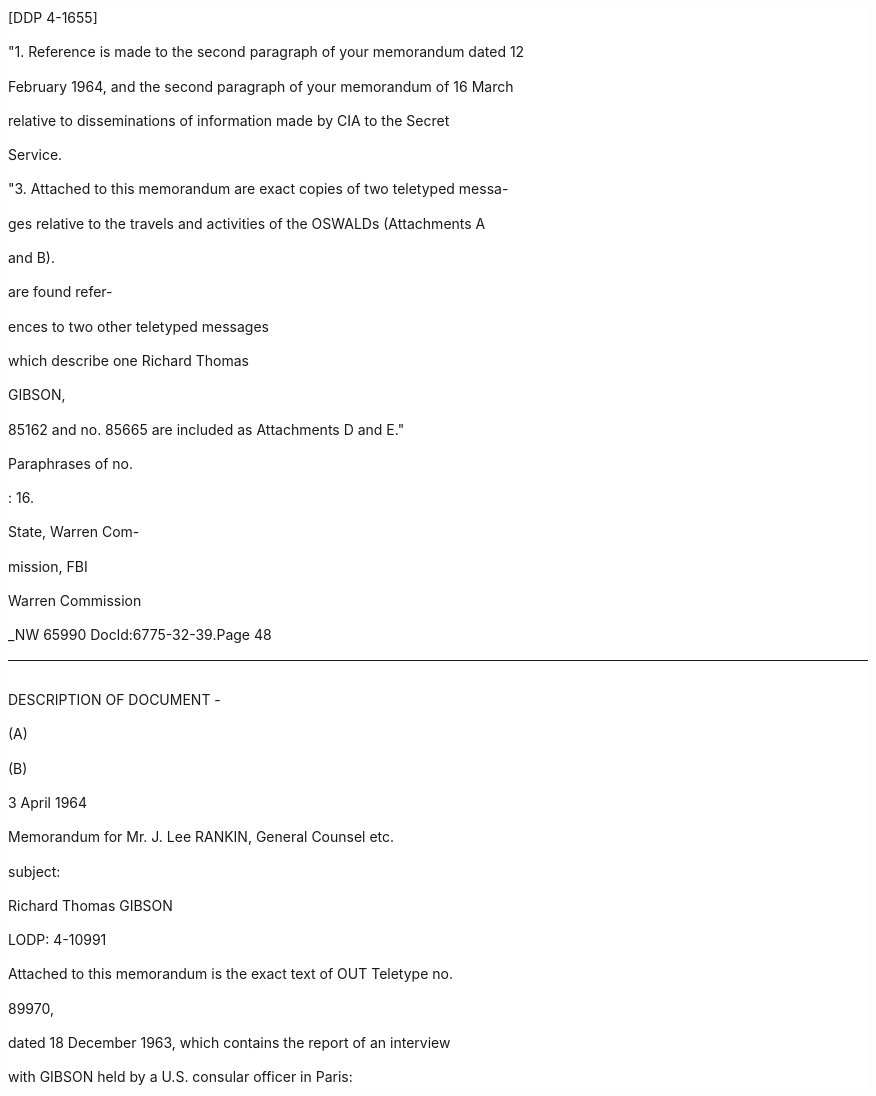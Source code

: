 [DDP 4-1655]

"1. Reference is made to the second paragraph of your memorandum dated 12

February 1964, and the second paragraph of your memorandum of 16 March

relative to disseminations of information made by CIA to the Secret

Service.

"3. Attached to this memorandum are exact copies of two teletyped messa-

ges relative to the travels and activities of the OSWALDs (Attachments A

and B).

are found refer-

ences to two other teletyped messages

which describe one Richard Thomas

GIBSON,

85162 and no. 85665 are included as Attachments D and E."

Paraphrases of no.

: 16.

State, Warren Com-

mission, FBI

Warren Commission

_NW 65990 Docld:6775-32-39.Page 48

---

##
DESCRIPTION OF DOCUMENT -

(A)

(B)

3 April 1964

Memorandum for Mr. J. Lee RANKIN, General Counsel etc.

subject:

Richard Thomas GIBSON

LODP: 4-10991

Attached to this memorandum is the exact text of OUT Teletype no.

89970,

dated 18 December 1963, which contains the report of an interview

with GIBSON held by a U.S. consular officer in Paris:
